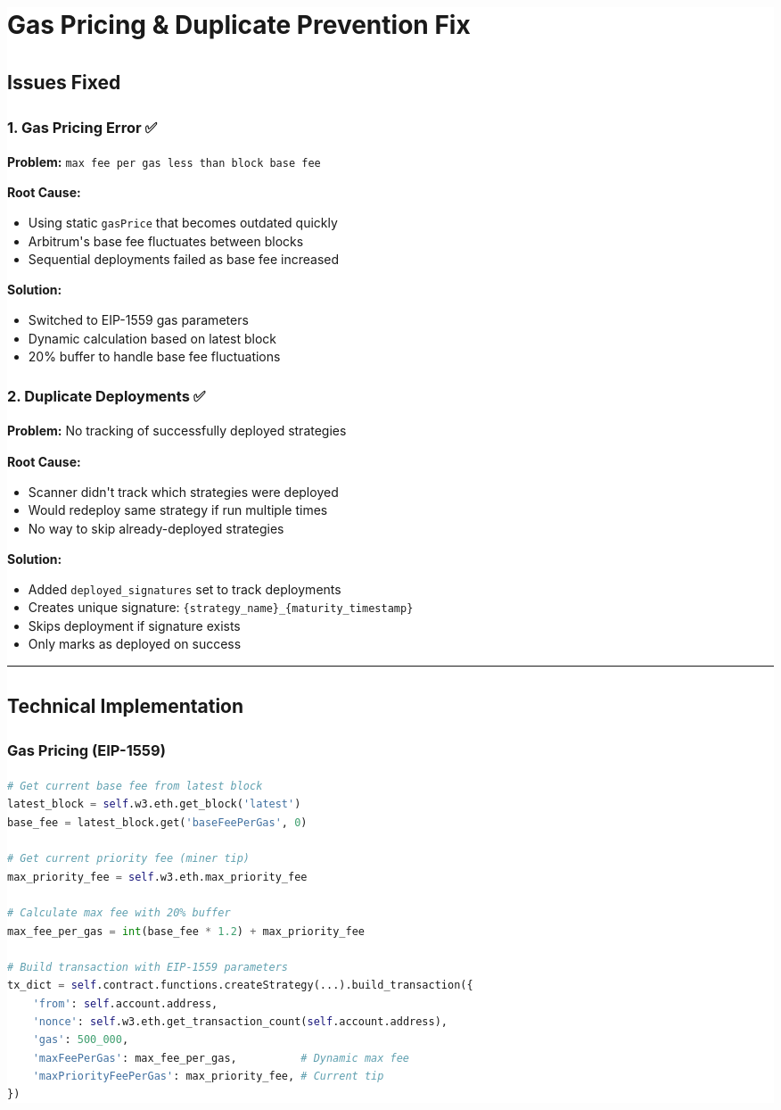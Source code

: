 # Gas Pricing & Duplicate Prevention Fix

## Issues Fixed

### 1. Gas Pricing Error ✅
**Problem:** `max fee per gas less than block base fee`

**Root Cause:**
- Using static `gasPrice` that becomes outdated quickly
- Arbitrum's base fee fluctuates between blocks
- Sequential deployments failed as base fee increased

**Solution:**
- Switched to EIP-1559 gas parameters
- Dynamic calculation based on latest block
- 20% buffer to handle base fee fluctuations

### 2. Duplicate Deployments ✅
**Problem:** No tracking of successfully deployed strategies

**Root Cause:**
- Scanner didn't track which strategies were deployed
- Would redeploy same strategy if run multiple times
- No way to skip already-deployed strategies

**Solution:**
- Added `deployed_signatures` set to track deployments
- Creates unique signature: `{strategy_name}_{maturity_timestamp}`
- Skips deployment if signature exists
- Only marks as deployed on success

---

## Technical Implementation

### Gas Pricing (EIP-1559)

```python
# Get current base fee from latest block
latest_block = self.w3.eth.get_block('latest')
base_fee = latest_block.get('baseFeePerGas', 0)

# Get current priority fee (miner tip)
max_priority_fee = self.w3.eth.max_priority_fee

# Calculate max fee with 20% buffer
max_fee_per_gas = int(base_fee * 1.2) + max_priority_fee

# Build transaction with EIP-1559 parameters
tx_dict = self.contract.functions.createStrategy(...).build_transaction({
    'from': self.account.address,
    'nonce': self.w3.eth.get_transaction_count(self.account.address),
    'gas': 500_000,
    'maxFeePerGas': max_fee_per_gas,          # Dynamic max fee
    'maxPriorityFeePerGas': max_priority_fee, # Current tip
})
```
